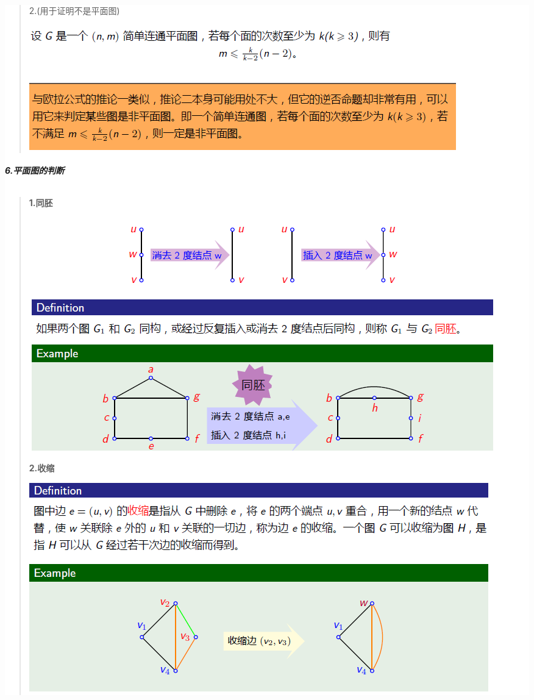 >
>   2.(用于证明不是平面图)
>
>   ![image-20241226111241228](./assets/image-20241226111241228.png)
>
>   ![image-20241226111248484](./assets/image-20241226111248484.png)

###### **6.平面图的判断**

>   **1.同胚**
>
>   ![image-20241226111514729](./assets/image-20241226111514729.png)
>
>   **2.收缩**
>
>   ![image-20241226111535679](./assets/image-20241226111535679.png)